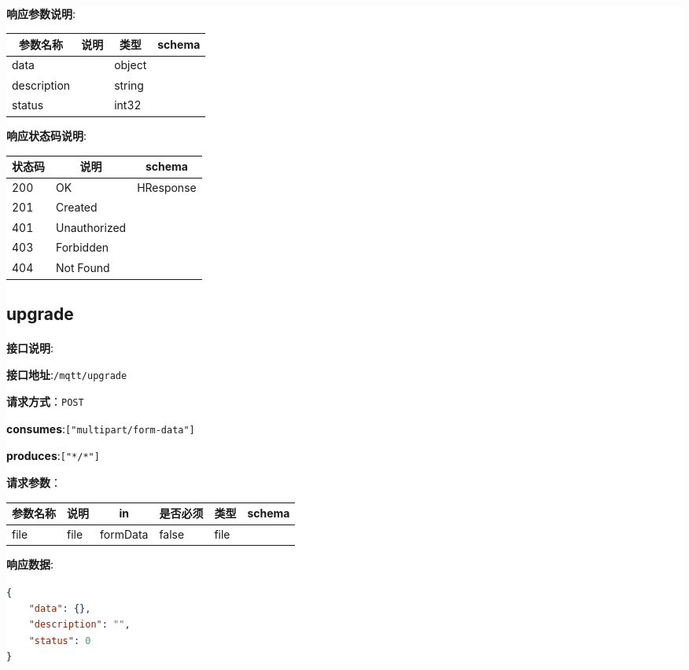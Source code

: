 **响应参数说明**:


| 参数名称         | 说明                             |    类型 |  schema |
| ------------ | -------------------|-------|----------- |
|data|   |object  |    |
|description|   |string  |    |
|status|   |int32  |    |





**响应状态码说明**:


| 状态码         | 说明                             |    schema                         |
| ------------ | -------------------------------- |---------------------- |
| 200 | OK  |HResponse|
| 201 | Created  ||
| 401 | Unauthorized  ||
| 403 | Forbidden  ||
| 404 | Not Found  ||
## upgrade


**接口说明**:



**接口地址**:`/mqtt/upgrade`


**请求方式**：`POST`


**consumes**:`["multipart/form-data"]`


**produces**:`["*/*"]`



**请求参数**：

| 参数名称         | 说明     |     in |  是否必须      |  类型   |  schema  |
| ------------ | -------------------------------- |-----------|--------|----|--- |
|file| file  | formData | false |file  |    |

**响应数据**:

```json
{
	"data": {},
	"description": "",
	"status": 0
}
```
